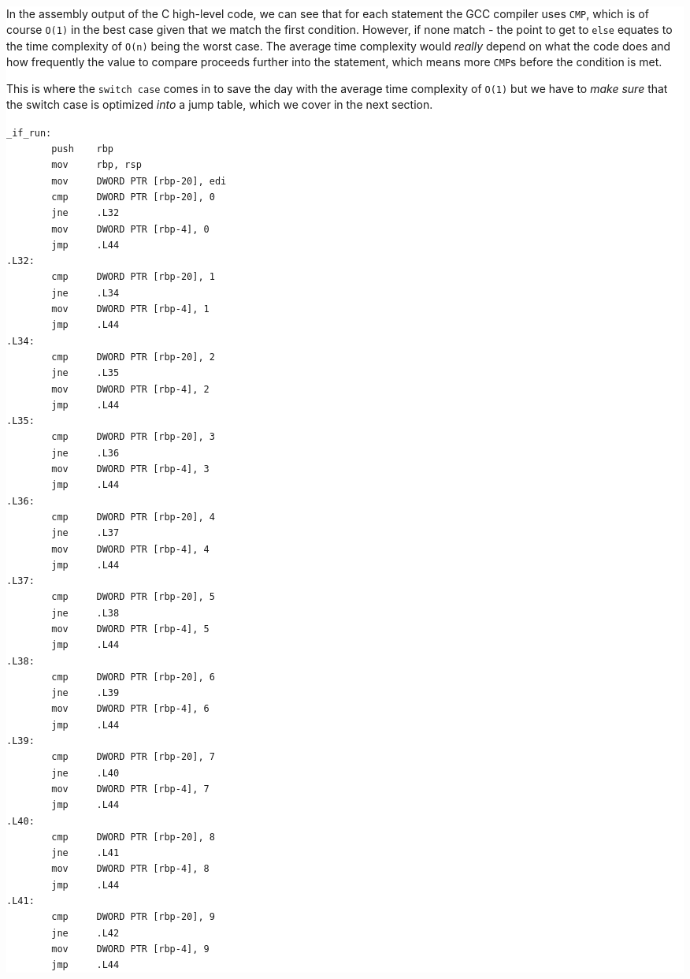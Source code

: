 In the assembly output of the C high-level code, we can see that for each statement the GCC compiler uses `CMP`, which is of course `O(1)` in the best case given that we match the first condition. However, if none match - the point to get to `else` equates to the time complexity of `O(n)` being the worst case. The average time complexity would _really_ depend on what the code does and how frequently the value to compare proceeds further into the statement, which means more `CMP`s before the condition is met.

This is where the `switch case` comes in to save the day with the average time complexity of `O(1)` but we have to _make sure_ that the switch case is optimized _into_ a jump table, which we cover in the next section.

```assembly
_if_run:
        push    rbp
        mov     rbp, rsp
        mov     DWORD PTR [rbp-20], edi
        cmp     DWORD PTR [rbp-20], 0
        jne     .L32
        mov     DWORD PTR [rbp-4], 0
        jmp     .L44
.L32:
        cmp     DWORD PTR [rbp-20], 1
        jne     .L34
        mov     DWORD PTR [rbp-4], 1
        jmp     .L44
.L34:
        cmp     DWORD PTR [rbp-20], 2
        jne     .L35
        mov     DWORD PTR [rbp-4], 2
        jmp     .L44
.L35:
        cmp     DWORD PTR [rbp-20], 3
        jne     .L36
        mov     DWORD PTR [rbp-4], 3
        jmp     .L44
.L36:
        cmp     DWORD PTR [rbp-20], 4
        jne     .L37
        mov     DWORD PTR [rbp-4], 4
        jmp     .L44
.L37:
        cmp     DWORD PTR [rbp-20], 5
        jne     .L38
        mov     DWORD PTR [rbp-4], 5
        jmp     .L44
.L38:
        cmp     DWORD PTR [rbp-20], 6
        jne     .L39
        mov     DWORD PTR [rbp-4], 6
        jmp     .L44
.L39:
        cmp     DWORD PTR [rbp-20], 7
        jne     .L40
        mov     DWORD PTR [rbp-4], 7
        jmp     .L44
.L40:
        cmp     DWORD PTR [rbp-20], 8
        jne     .L41
        mov     DWORD PTR [rbp-4], 8
        jmp     .L44
.L41:
        cmp     DWORD PTR [rbp-20], 9
        jne     .L42
        mov     DWORD PTR [rbp-4], 9
        jmp     .L44
```